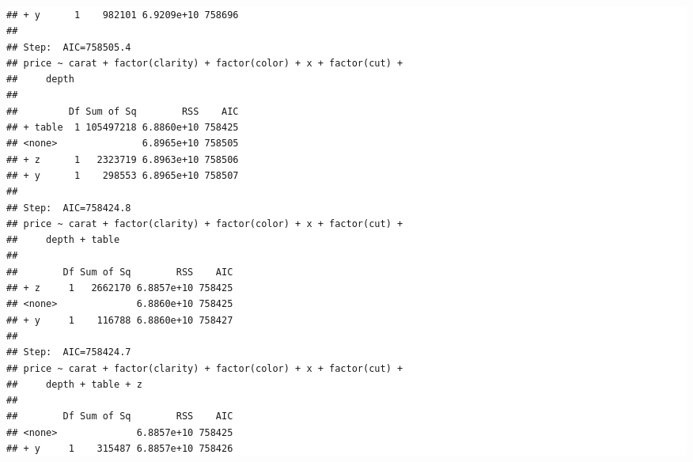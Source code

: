     ## + y      1    982101 6.9209e+10 758696
    ## 
    ## Step:  AIC=758505.4
    ## price ~ carat + factor(clarity) + factor(color) + x + factor(cut) + 
    ##     depth
    ## 
    ##         Df Sum of Sq        RSS    AIC
    ## + table  1 105497218 6.8860e+10 758425
    ## <none>               6.8965e+10 758505
    ## + z      1   2323719 6.8963e+10 758506
    ## + y      1    298553 6.8965e+10 758507
    ## 
    ## Step:  AIC=758424.8
    ## price ~ carat + factor(clarity) + factor(color) + x + factor(cut) + 
    ##     depth + table
    ## 
    ##        Df Sum of Sq        RSS    AIC
    ## + z     1   2662170 6.8857e+10 758425
    ## <none>              6.8860e+10 758425
    ## + y     1    116788 6.8860e+10 758427
    ## 
    ## Step:  AIC=758424.7
    ## price ~ carat + factor(clarity) + factor(color) + x + factor(cut) + 
    ##     depth + table + z
    ## 
    ##        Df Sum of Sq        RSS    AIC
    ## <none>              6.8857e+10 758425
    ## + y     1    315487 6.8857e+10 758426
